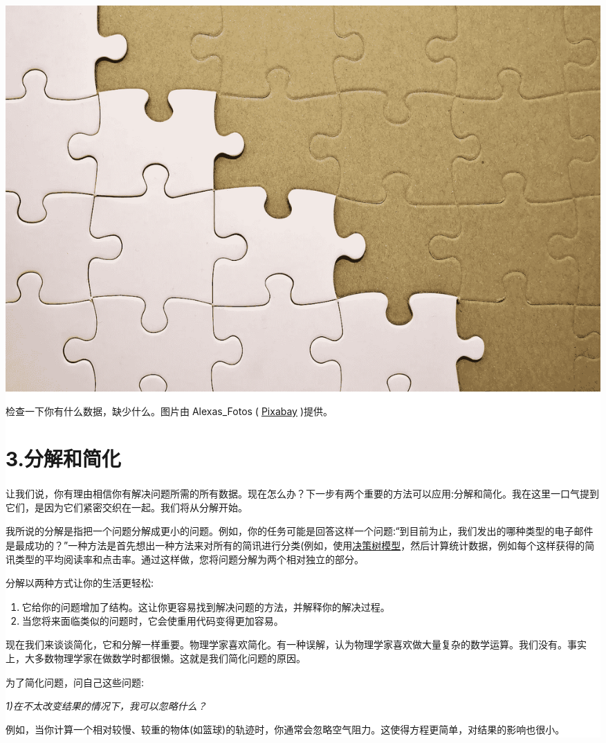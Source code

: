 ![](img/1cf05be1484d8f5eb51a4b966d72930c.png)

检查一下你有什么数据，缺少什么。图片由 Alexas_Fotos ( [Pixabay](https://pixabay.com/de/photos/puzzle-zusammenf%c3%bcgen-einsetzen-3223740/) )提供。

# 3.分解和简化

让我们说，你有理由相信你有解决问题所需的所有数据。现在怎么办？下一步有两个重要的方法可以应用:分解和简化。我在这里一口气提到它们，是因为它们紧密交织在一起。我们将从分解开始。

我所说的分解是指把一个问题分解成更小的问题。例如，你的任务可能是回答这样一个问题:“到目前为止，我们发出的哪种类型的电子邮件是最成功的？”一种方法是首先想出一种方法来对所有的简讯进行分类(例如，使用[决策树模型](/https-medium-com-lorrli-classification-and-regression-analysis-with-decision-trees-c43cdbc58054)，然后计算统计数据，例如每个这样获得的简讯类型的平均阅读率和点击率。通过这样做，您将问题分解为两个相对独立的部分。

分解以两种方式让你的生活更轻松:

1.  它给你的问题增加了结构。这让你更容易找到解决问题的方法，并解释你的解决过程。
2.  当您将来面临类似的问题时，它会使重用代码变得更加容易。

现在我们来谈谈简化，它和分解一样重要。物理学家喜欢简化。有一种误解，认为物理学家喜欢做大量复杂的数学运算。我们没有。事实上，大多数物理学家在做数学时都很懒。这就是我们简化问题的原因。

为了简化问题，问自己这些问题:

*1)在不太改变结果的情况下，我可以忽略什么？*

例如，当你计算一个相对较慢、较重的物体(如篮球)的轨迹时，你通常会忽略空气阻力。这使得方程更简单，对结果的影响也很小。
